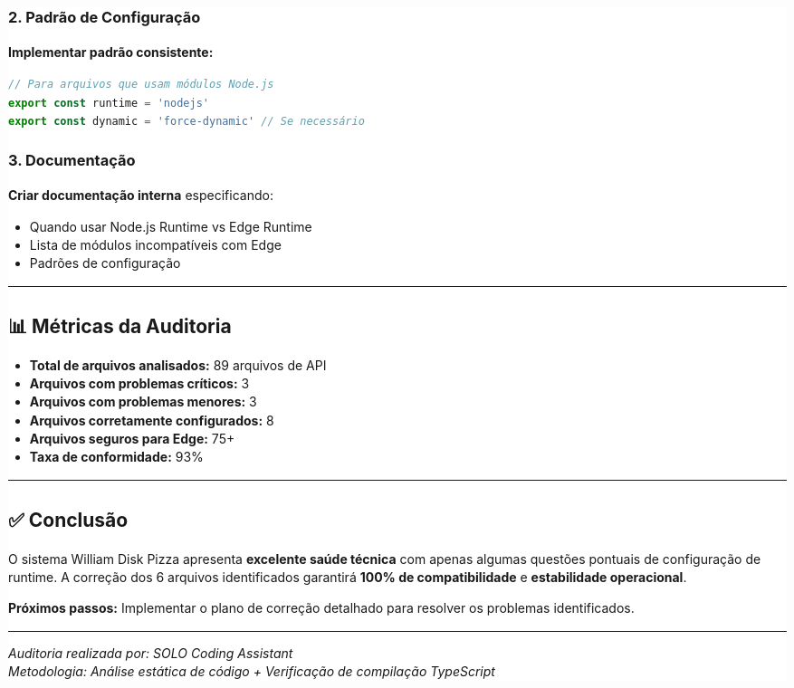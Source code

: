 ### 2. Padrão de Configuração

**Implementar padrão consistente:**
```typescript
// Para arquivos que usam módulos Node.js
export const runtime = 'nodejs'
export const dynamic = 'force-dynamic' // Se necessário
```

### 3. Documentação

**Criar documentação interna** especificando:
- Quando usar Node.js Runtime vs Edge Runtime
- Lista de módulos incompatíveis com Edge
- Padrões de configuração

---

## 📊 Métricas da Auditoria

- **Total de arquivos analisados:** 89 arquivos de API
- **Arquivos com problemas críticos:** 3
- **Arquivos com problemas menores:** 3
- **Arquivos corretamente configurados:** 8
- **Arquivos seguros para Edge:** 75+
- **Taxa de conformidade:** 93%

---

## ✅ Conclusão

O sistema William Disk Pizza apresenta **excelente saúde técnica** com apenas algumas questões pontuais de configuração de runtime. A correção dos 6 arquivos identificados garantirá **100% de compatibilidade** e **estabilidade operacional**.

**Próximos passos:** Implementar o plano de correção detalhado para resolver os problemas identificados.

---

*Auditoria realizada por: SOLO Coding Assistant*  
*Metodologia: Análise estática de código + Verificação de compilação TypeScript*